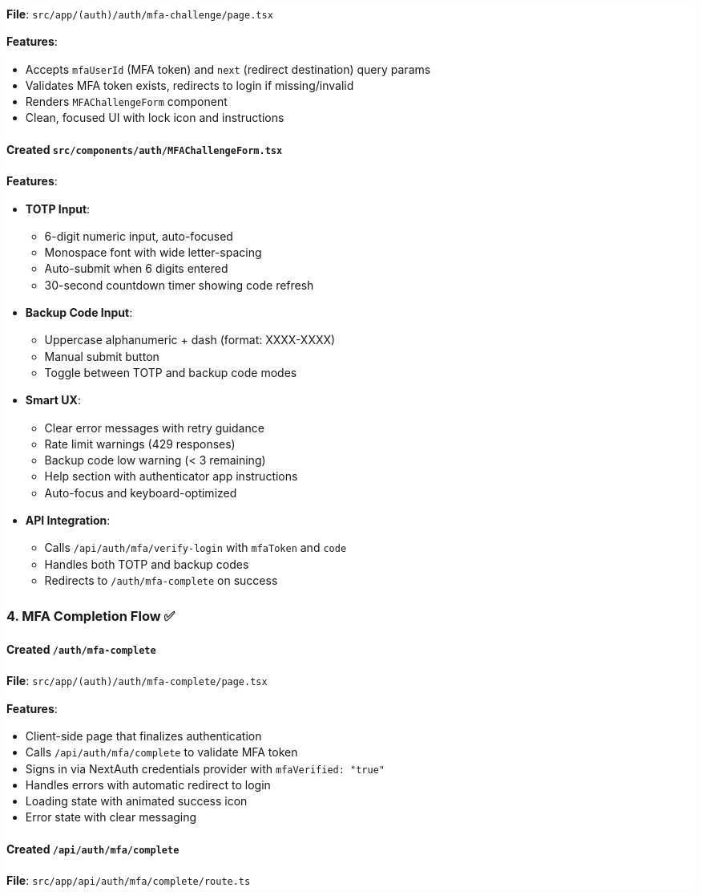 **File**: `src/app/(auth)/auth/mfa-challenge/page.tsx`

**Features**:

- Accepts `mfaUserId` (MFA token) and `next` (redirect destination) query params
- Validates MFA token exists, redirects to login if missing/invalid
- Renders `MFAChallengeForm` component
- Clean, focused UI with lock icon and instructions

#### Created `src/components/auth/MFAChallengeForm.tsx`

**Features**:

- **TOTP Input**:

  - 6-digit numeric input, auto-focused
  - Monospace font with wide letter-spacing
  - Auto-submit when 6 digits entered
  - 30-second countdown timer showing code refresh

- **Backup Code Input**:

  - Uppercase alphanumeric + dash (format: XXXX-XXXX)
  - Manual submit button
  - Toggle between TOTP and backup code modes

- **Smart UX**:

  - Clear error messages with retry guidance
  - Rate limit warnings (429 responses)
  - Backup code low warning (< 3 remaining)
  - Help section with authenticator app instructions
  - Auto-focus and keyboard-optimized

- **API Integration**:
  - Calls `/api/auth/mfa/verify-login` with `mfaToken` and `code`
  - Handles both TOTP and backup codes
  - Redirects to `/auth/mfa-complete` on success

### 4. MFA Completion Flow ✅

#### Created `/auth/mfa-complete`

**File**: `src/app/(auth)/auth/mfa-complete/page.tsx`

**Features**:

- Client-side page that finalizes authentication
- Calls `/api/auth/mfa/complete` to validate MFA token
- Signs in via NextAuth credentials provider with `mfaVerified: "true"`
- Handles errors with automatic redirect to login
- Loading state with animated success icon
- Error state with clear messaging

#### Created `/api/auth/mfa/complete`

**File**: `src/app/api/auth/mfa/complete/route.ts`

